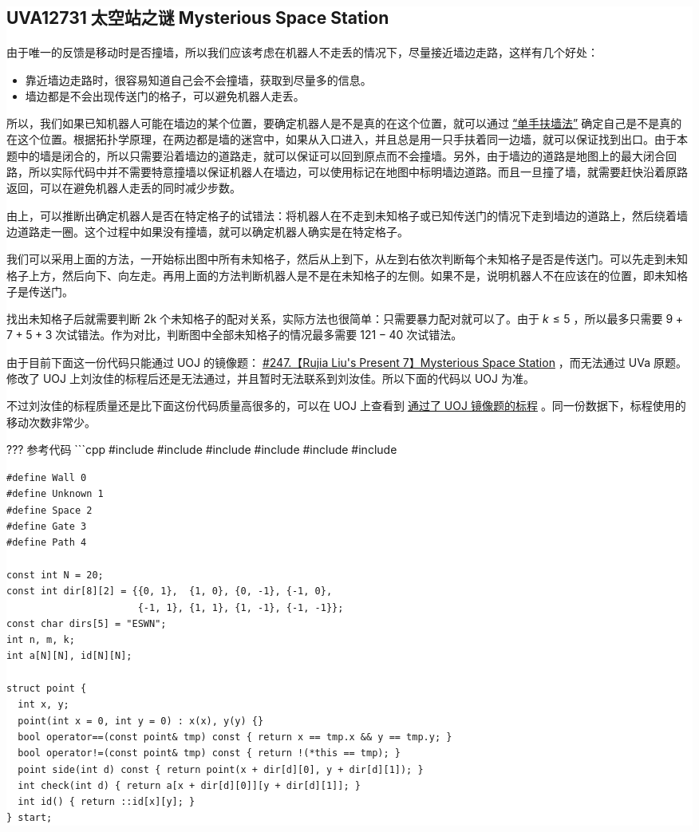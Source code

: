 ## UVA12731 太空站之谜 Mysterious Space Station

由于唯一的反馈是移动时是否撞墙，所以我们应该考虑在机器人不走丢的情况下，尽量接近墙边走路，这样有几个好处：

- 靠近墙边走路时，很容易知道自己会不会撞墙，获取到尽量多的信息。
- 墙边都是不会出现传送门的格子，可以避免机器人走丢。

所以，我们如果已知机器人可能在墙边的某个位置，要确定机器人是不是真的在这个位置，就可以通过 [“单手扶墙法”](https://en.wikipedia.org/wiki/Maze_solving_algorithm) 确定自己是不是真的在这个位置。根据拓扑学原理，在两边都是墙的迷宫中，如果从入口进入，并且总是用一只手扶着同一边墙，就可以保证找到出口。由于本题中的墙是闭合的，所以只需要沿着墙边的道路走，就可以保证可以回到原点而不会撞墙。另外，由于墙边的道路是地图上的最大闭合回路，所以实际代码中并不需要特意撞墙以保证机器人在墙边，可以使用标记在地图中标明墙边道路。而且一旦撞了墙，就需要赶快沿着原路返回，可以在避免机器人走丢的同时减少步数。

由上，可以推断出确定机器人是否在特定格子的试错法：将机器人在不走到未知格子或已知传送门的情况下走到墙边的道路上，然后绕着墙边道路走一圈。这个过程中如果没有撞墙，就可以确定机器人确实是在特定格子。

我们可以采用上面的方法，一开始标出图中所有未知格子，然后从上到下，从左到右依次判断每个未知格子是否是传送门。可以先走到未知格子上方，然后向下、向左走。再用上面的方法判断机器人是不是在未知格子的左侧。如果不是，说明机器人不在应该在的位置，即未知格子是传送门。

找出未知格子后就需要判断 2k 个未知格子的配对关系，实际方法也很简单：只需要暴力配对就可以了。由于 $k \le 5$ ，所以最多只需要 $9 + 7 + 5 + 3$ 次试错法。作为对比，判断图中全部未知格子的情况最多需要 $121 - 40$ 次试错法。

由于目前下面这一份代码只能通过 UOJ 的镜像题： [#247.【Rujia Liu's Present 7】Mysterious Space Station](http://uoj.ac/problem/247) ，而无法通过 UVa 原题。修改了 UOJ 上刘汝佳的标程后还是无法通过，并且暂时无法联系到刘汝佳。所以下面的代码以 UOJ 为准。

不过刘汝佳的标程质量还是比下面这份代码质量高很多的，可以在 UOJ 上查看到 [通过了 UOJ 镜像题的标程](http://uoj.ac/submission/105789) 。同一份数据下，标程使用的移动次数非常少。

??? 参考代码
    ```cpp
    #include <algorithm>
    #include <cstdio>
    #include <cstring>
    #include <iostream>
    #include <queue>
    #include <stack>
    
    #define Wall 0
    #define Unknown 1
    #define Space 2
    #define Gate 3
    #define Path 4
    
    const int N = 20;
    const int dir[8][2] = {{0, 1},  {1, 0}, {0, -1}, {-1, 0},
                           {-1, 1}, {1, 1}, {1, -1}, {-1, -1}};
    const char dirs[5] = "ESWN";
    int n, m, k;
    int a[N][N], id[N][N];
    
    struct point {
      int x, y;
      point(int x = 0, int y = 0) : x(x), y(y) {}
      bool operator==(const point& tmp) const { return x == tmp.x && y == tmp.y; }
      bool operator!=(const point& tmp) const { return !(*this == tmp); }
      point side(int d) const { return point(x + dir[d][0], y + dir[d][1]); }
      int check(int d) { return a[x + dir[d][0]][y + dir[d][1]]; }
      int id() { return ::id[x][y]; }
    } start;
    